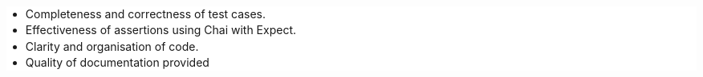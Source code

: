 * Completeness and correctness of test cases.
* Effectiveness of assertions using Chai with Expect.
* Clarity and organisation of code.
* Quality of documentation provided